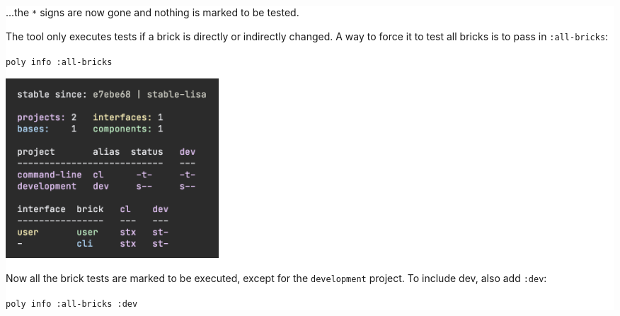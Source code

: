...the `*` signs are now gone and nothing is marked to be tested.

The tool only executes tests if a brick is directly or indirectly changed.
A way to force it to test all bricks is to pass in `:all-bricks`:
```sh
poly info :all-bricks
```
<img src="images/testing-info-7.png" width="35%">

Now all the brick tests are marked to be executed, except for the `development` project.
To include dev, also add `:dev`:
```sh
poly info :all-bricks :dev
```